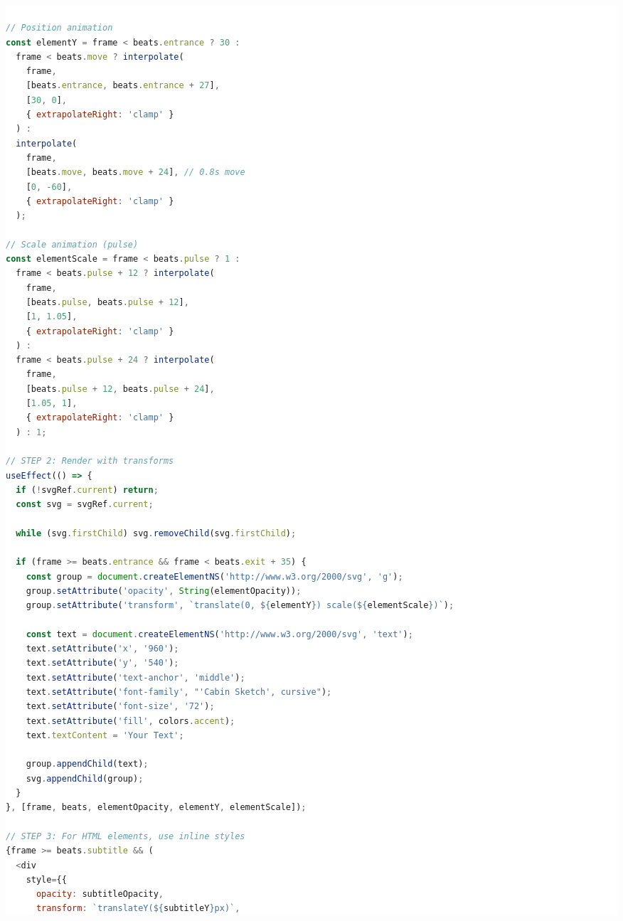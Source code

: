 ```javascript

// Position animation
const elementY = frame < beats.entrance ? 30 :
  frame < beats.move ? interpolate(
    frame,
    [beats.entrance, beats.entrance + 27],
    [30, 0],
    { extrapolateRight: 'clamp' }
  ) :
  interpolate(
    frame,
    [beats.move, beats.move + 24], // 0.8s move
    [0, -60],
    { extrapolateRight: 'clamp' }
  );

// Scale animation (pulse)
const elementScale = frame < beats.pulse ? 1 :
  frame < beats.pulse + 12 ? interpolate(
    frame,
    [beats.pulse, beats.pulse + 12],
    [1, 1.05],
    { extrapolateRight: 'clamp' }
  ) :
  frame < beats.pulse + 24 ? interpolate(
    frame,
    [beats.pulse + 12, beats.pulse + 24],
    [1.05, 1],
    { extrapolateRight: 'clamp' }
  ) : 1;

// STEP 2: Render with transforms
useEffect(() => {
  if (!svgRef.current) return;
  const svg = svgRef.current;
  
  while (svg.firstChild) svg.removeChild(svg.firstChild);
  
  if (frame >= beats.entrance && frame < beats.exit + 35) {
    const group = document.createElementNS('http://www.w3.org/2000/svg', 'g');
    group.setAttribute('opacity', String(elementOpacity));
    group.setAttribute('transform', `translate(0, ${elementY}) scale(${elementScale})`);
    
    const text = document.createElementNS('http://www.w3.org/2000/svg', 'text');
    text.setAttribute('x', '960');
    text.setAttribute('y', '540');
    text.setAttribute('text-anchor', 'middle');
    text.setAttribute('font-family', "'Cabin Sketch', cursive");
    text.setAttribute('font-size', '72');
    text.setAttribute('fill', colors.accent);
    text.textContent = 'Your Text';
    
    group.appendChild(text);
    svg.appendChild(group);
  }
}, [frame, beats, elementOpacity, elementY, elementScale]);

// STEP 3: For HTML elements, use inline styles
{frame >= beats.subtitle && (
  <div
    style={{
      opacity: subtitleOpacity,
      transform: `translateY(${subtitleY}px)`,
```